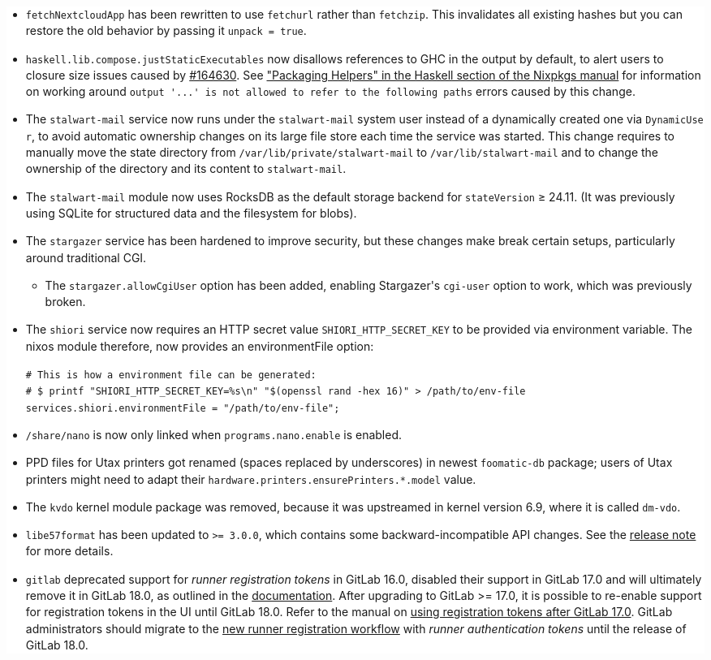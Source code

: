 - `fetchNextcloudApp` has been rewritten to use `fetchurl` rather than
  `fetchzip`. This invalidates all existing hashes but you can restore the old
  behavior by passing it `unpack = true`.

- `haskell.lib.compose.justStaticExecutables` now disallows references to GHC in the
  output by default, to alert users to closure size issues caused by
  [#164630](https://github.com/NixOS/nixpkgs/issues/164630). See ["Packaging
  Helpers" in the Haskell section of the Nixpkgs
  manual](https://nixos.org/manual/nixpkgs/unstable/#haskell-packaging-helpers)
  for information on working around `output '...' is not allowed to refer to
  the following paths` errors caused by this change.

- The `stalwart-mail` service now runs under the `stalwart-mail` system user
  instead of a dynamically created one via `DynamicUser`, to avoid automatic
  ownership changes on its large file store each time the service was started.
  This change requires to manually move the state directory from
  `/var/lib/private/stalwart-mail` to `/var/lib/stalwart-mail` and to
  change the ownership of the directory and its content to `stalwart-mail`.

- The `stalwart-mail` module now uses RocksDB as the default storage backend
  for `stateVersion` ≥ 24.11. (It was previously using SQLite for structured
  data and the filesystem for blobs).

- The `stargazer` service has been hardened to improve security, but these
  changes make break certain setups, particularly around traditional CGI.

  - The `stargazer.allowCgiUser` option has been added, enabling
    Stargazer's `cgi-user` option to work, which was previously broken.

- The `shiori` service now requires an HTTP secret value `SHIORI_HTTP_SECRET_KEY` to be provided via environment variable. The nixos module therefore, now provides an environmentFile option:

  ```
  # This is how a environment file can be generated:
  # $ printf "SHIORI_HTTP_SECRET_KEY=%s\n" "$(openssl rand -hex 16)" > /path/to/env-file
  services.shiori.environmentFile = "/path/to/env-file";
  ```

- `/share/nano` is now only linked when `programs.nano.enable` is enabled.

- PPD files for Utax printers got renamed (spaces replaced by underscores) in newest `foomatic-db` package; users of Utax printers might need to adapt their `hardware.printers.ensurePrinters.*.model` value.

- The `kvdo` kernel module package was removed, because it was upstreamed in kernel version 6.9, where it is called `dm-vdo`.

- `libe57format` has been updated to `>= 3.0.0`, which contains some backward-incompatible API changes. See the [release note](https://github.com/asmaloney/libE57Format/releases/tag/v3.0.0) for more details.

- `gitlab` deprecated support for *runner registration tokens* in GitLab 16.0, disabled their support in GitLab 17.0 and will
  ultimately remove it in GitLab 18.0, as outlined in the
  [documentation](https://docs.gitlab.com/17.0/ee/ci/runners/new_creation_workflow.html#estimated-time-frame-for-planned-changes).
  After upgrading to GitLab >= 17.0, it is possible to re-enable support for registration tokens in the UI until GitLab 18.0.
  Refer to the manual on [using registration tokens after GitLab 17.0](https://docs.gitlab.com/17.0/ee/ci/runners/new_creation_workflow.html#using-registration-tokens-after-gitlab-170).
  GitLab administrators should migrate to the [new runner registration workflow](https://docs.gitlab.com/17.0/ee/ci/runners/new_creation_workflow.html#using-registration-tokens-after-gitlab-170)
  with *runner authentication tokens* until the release of GitLab 18.0.
